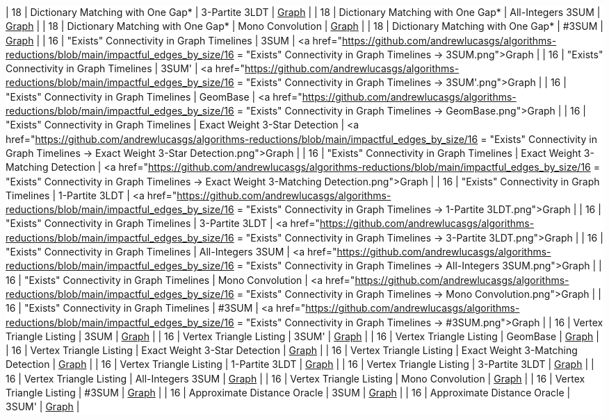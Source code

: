 | 18 | Dictionary Matching with One Gap* | 3-Partite 3LDT | <a href="https://github.com/andrewlucasgs/algorithms-reductions/blob/main/impactful_edges_by_size/18 = Dictionary Matching with One Gap* -> 3-Partite 3LDT.png">Graph</a> |
| 18 | Dictionary Matching with One Gap* | All-Integers 3SUM | <a href="https://github.com/andrewlucasgs/algorithms-reductions/blob/main/impactful_edges_by_size/18 = Dictionary Matching with One Gap* -> All-Integers 3SUM.png">Graph</a> |
| 18 | Dictionary Matching with One Gap* | Mono Convolution | <a href="https://github.com/andrewlucasgs/algorithms-reductions/blob/main/impactful_edges_by_size/18 = Dictionary Matching with One Gap* -> Mono Convolution.png">Graph</a> |
| 18 | Dictionary Matching with One Gap* | #3SUM | <a href="https://github.com/andrewlucasgs/algorithms-reductions/blob/main/impactful_edges_by_size/18 = Dictionary Matching with One Gap* -> #3SUM.png">Graph</a> |
| 16 | "Exists" Connectivity in Graph Timelines | 3SUM | <a href="https://github.com/andrewlucasgs/algorithms-reductions/blob/main/impactful_edges_by_size/16 = "Exists" Connectivity in Graph Timelines -> 3SUM.png">Graph</a> |
| 16 | "Exists" Connectivity in Graph Timelines | 3SUM' | <a href="https://github.com/andrewlucasgs/algorithms-reductions/blob/main/impactful_edges_by_size/16 = "Exists" Connectivity in Graph Timelines -> 3SUM'.png">Graph</a> |
| 16 | "Exists" Connectivity in Graph Timelines | GeomBase | <a href="https://github.com/andrewlucasgs/algorithms-reductions/blob/main/impactful_edges_by_size/16 = "Exists" Connectivity in Graph Timelines -> GeomBase.png">Graph</a> |
| 16 | "Exists" Connectivity in Graph Timelines | Exact Weight 3-Star Detection | <a href="https://github.com/andrewlucasgs/algorithms-reductions/blob/main/impactful_edges_by_size/16 = "Exists" Connectivity in Graph Timelines -> Exact Weight 3-Star Detection.png">Graph</a> |
| 16 | "Exists" Connectivity in Graph Timelines | Exact Weight 3-Matching Detection | <a href="https://github.com/andrewlucasgs/algorithms-reductions/blob/main/impactful_edges_by_size/16 = "Exists" Connectivity in Graph Timelines -> Exact Weight 3-Matching Detection.png">Graph</a> |
| 16 | "Exists" Connectivity in Graph Timelines | 1-Partite 3LDT | <a href="https://github.com/andrewlucasgs/algorithms-reductions/blob/main/impactful_edges_by_size/16 = "Exists" Connectivity in Graph Timelines -> 1-Partite 3LDT.png">Graph</a> |
| 16 | "Exists" Connectivity in Graph Timelines | 3-Partite 3LDT | <a href="https://github.com/andrewlucasgs/algorithms-reductions/blob/main/impactful_edges_by_size/16 = "Exists" Connectivity in Graph Timelines -> 3-Partite 3LDT.png">Graph</a> |
| 16 | "Exists" Connectivity in Graph Timelines | All-Integers 3SUM | <a href="https://github.com/andrewlucasgs/algorithms-reductions/blob/main/impactful_edges_by_size/16 = "Exists" Connectivity in Graph Timelines -> All-Integers 3SUM.png">Graph</a> |
| 16 | "Exists" Connectivity in Graph Timelines | Mono Convolution | <a href="https://github.com/andrewlucasgs/algorithms-reductions/blob/main/impactful_edges_by_size/16 = "Exists" Connectivity in Graph Timelines -> Mono Convolution.png">Graph</a> |
| 16 | "Exists" Connectivity in Graph Timelines | #3SUM | <a href="https://github.com/andrewlucasgs/algorithms-reductions/blob/main/impactful_edges_by_size/16 = "Exists" Connectivity in Graph Timelines -> #3SUM.png">Graph</a> |
| 16 | Vertex Triangle Listing | 3SUM | <a href="https://github.com/andrewlucasgs/algorithms-reductions/blob/main/impactful_edges_by_size/16 = Vertex Triangle Listing -> 3SUM.png">Graph</a> |
| 16 | Vertex Triangle Listing | 3SUM' | <a href="https://github.com/andrewlucasgs/algorithms-reductions/blob/main/impactful_edges_by_size/16 = Vertex Triangle Listing -> 3SUM'.png">Graph</a> |
| 16 | Vertex Triangle Listing | GeomBase | <a href="https://github.com/andrewlucasgs/algorithms-reductions/blob/main/impactful_edges_by_size/16 = Vertex Triangle Listing -> GeomBase.png">Graph</a> |
| 16 | Vertex Triangle Listing | Exact Weight 3-Star Detection | <a href="https://github.com/andrewlucasgs/algorithms-reductions/blob/main/impactful_edges_by_size/16 = Vertex Triangle Listing -> Exact Weight 3-Star Detection.png">Graph</a> |
| 16 | Vertex Triangle Listing | Exact Weight 3-Matching Detection | <a href="https://github.com/andrewlucasgs/algorithms-reductions/blob/main/impactful_edges_by_size/16 = Vertex Triangle Listing -> Exact Weight 3-Matching Detection.png">Graph</a> |
| 16 | Vertex Triangle Listing | 1-Partite 3LDT | <a href="https://github.com/andrewlucasgs/algorithms-reductions/blob/main/impactful_edges_by_size/16 = Vertex Triangle Listing -> 1-Partite 3LDT.png">Graph</a> |
| 16 | Vertex Triangle Listing | 3-Partite 3LDT | <a href="https://github.com/andrewlucasgs/algorithms-reductions/blob/main/impactful_edges_by_size/16 = Vertex Triangle Listing -> 3-Partite 3LDT.png">Graph</a> |
| 16 | Vertex Triangle Listing | All-Integers 3SUM | <a href="https://github.com/andrewlucasgs/algorithms-reductions/blob/main/impactful_edges_by_size/16 = Vertex Triangle Listing -> All-Integers 3SUM.png">Graph</a> |
| 16 | Vertex Triangle Listing | Mono Convolution | <a href="https://github.com/andrewlucasgs/algorithms-reductions/blob/main/impactful_edges_by_size/16 = Vertex Triangle Listing -> Mono Convolution.png">Graph</a> |
| 16 | Vertex Triangle Listing | #3SUM | <a href="https://github.com/andrewlucasgs/algorithms-reductions/blob/main/impactful_edges_by_size/16 = Vertex Triangle Listing -> #3SUM.png">Graph</a> |
| 16 | Approximate Distance Oracle | 3SUM | <a href="https://github.com/andrewlucasgs/algorithms-reductions/blob/main/impactful_edges_by_size/16 = Approximate Distance Oracle -> 3SUM.png">Graph</a> |
| 16 | Approximate Distance Oracle | 3SUM' | <a href="https://github.com/andrewlucasgs/algorithms-reductions/blob/main/impactful_edges_by_size/16 = Approximate Distance Oracle -> 3SUM'.png">Graph</a> |